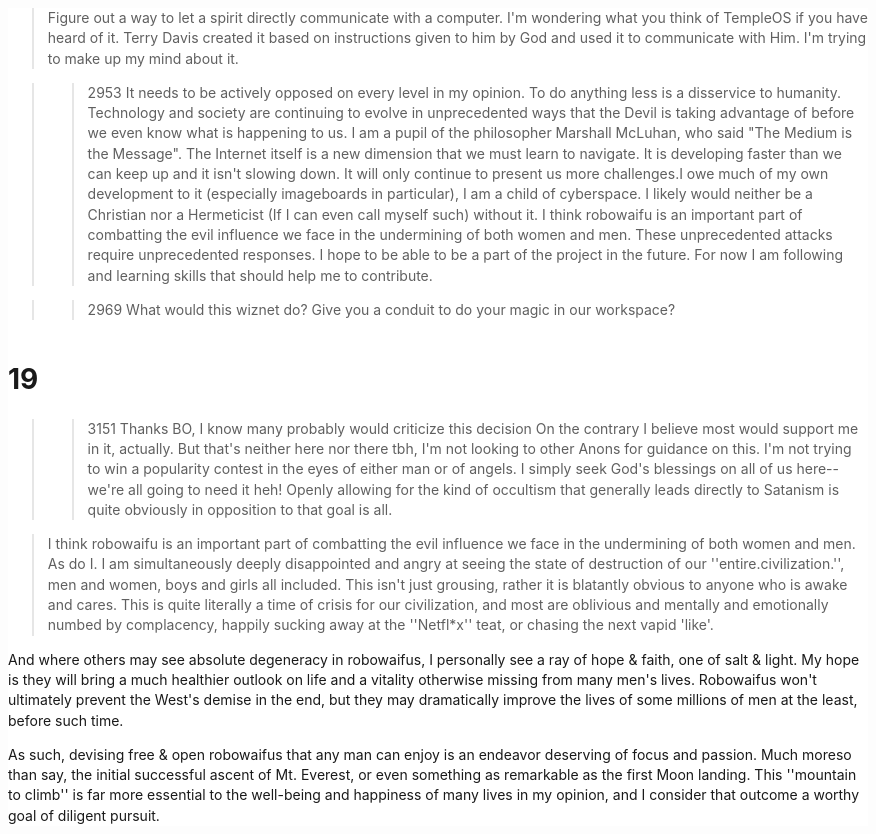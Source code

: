 >Figure out a way to let a spirit directly communicate with a computer.
I'm wondering what you think of TempleOS if you have heard of it. Terry Davis created it based on instructions given to him by God and used it to communicate with Him. I'm trying to make up my mind about it.

>>2953
>It needs to be actively opposed on every level in my opinion. To do anything less is a disservice to humanity.
Technology and society are continuing to evolve in unprecedented ways that the Devil is taking advantage of before we even know what is happening to us. I am a pupil of the philosopher  Marshall McLuhan, who said "The Medium is the Message". The Internet itself is a new dimension that we must learn to navigate. It is developing faster than we can keep up and it isn't slowing down. It will only continue to present us more challenges.I owe much of my own development to it (especially imageboards in particular), I am a child of cyberspace. I likely would neither be a Christian nor a Hermeticist (If I can even call myself such)  without it. I think robowaifu is an important part of combatting the evil influence we face in the undermining of both women and men. These unprecedented attacks require unprecedented responses. I hope to be able to be a part of the project in the future. For now I am following and learning skills that should help me to contribute.

>>2969
What would this wiznet do? Give you a conduit to do your magic in our workspace?

# 19
>>3151
>Thanks BO, I know many probably would criticize this decision
On the contrary I believe most would support me in it, actually. But that's neither here nor there tbh, I'm not looking to other Anons for guidance on this. I'm not trying to win a popularity contest in the eyes of either man or of angels. I simply seek God's blessings on all of us here--we're all going to need it heh! Openly allowing for the kind of occultism that generally leads directly to Satanism is quite obviously in opposition to that goal is all.

>I think robowaifu is an important part of combatting the evil influence we face in the undermining of both women and men.
As do I. I am simultaneously deeply disappointed and angry at seeing the state of destruction of our ''entire.civilization.'', men and women, boys and girls all included. This isn't just grousing, rather it is blatantly obvious to anyone who is awake and cares. This is quite literally a time of crisis for our civilization, and most are oblivious and mentally and emotionally numbed by complacency, happily sucking away at the ''Netfl*x'' teat, or chasing the next vapid 'like'.

And where others may see absolute degeneracy in robowaifus, I personally see a ray of hope & faith, one of salt & light. My hope is they will bring a much healthier outlook on life and a vitality otherwise missing from many men's lives. Robowaifus won't ultimately prevent the West's demise in the end, but they may dramatically improve the lives of some millions of men at the least, before such time. 

As such, devising free & open robowaifus that any man can enjoy is an endeavor deserving of focus and passion. Much moreso than say, the initial successful ascent of Mt. Everest, or even something as remarkable as the first Moon landing. This ''mountain to climb'' is far more essential to the well-being and happiness of many lives in my opinion, and I consider that outcome a worthy goal of diligent pursuit.

